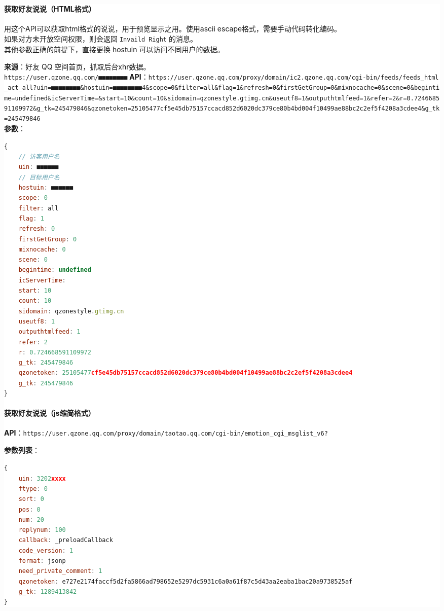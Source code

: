 
#### 获取好友说说（HTML格式）

用这个API可以获取html格式的说说，用于预览显示之用。使用ascii escape格式，需要手动代码转化编码。  
如果对方未开放空间权限，则会返回 `Invaild Right` 的消息。  
其他参数正确的前提下，直接更换 hostuin 可以访问不同用户的数据。

**来源**：好友 QQ 空间首页，抓取后台xhr数据。  
`https://user.qzone.qq.com/■■■■■■■■`
**API**：`https://user.qzone.qq.com/proxy/domain/ic2.qzone.qq.com/cgi-bin/feeds/feeds_html_act_all?uin=■■■■■■■■&hostuin=■■■■■■■■4&scope=0&filter=all&flag=1&refresh=0&firstGetGroup=0&mixnocache=0&scene=0&begintime=undefined&icServerTime=&start=10&count=10&sidomain=qzonestyle.gtimg.cn&useutf8=1&outputhtmlfeed=1&refer=2&r=0.724668591109972&g_tk=245479846&qzonetoken=25105477cf5e45db75157ccacd852d6020dc379ce80b4bd004f10499ae88bc2c2ef5f4208a3cdee4&g_tk=245479846`  
**参数**：
```js
{
    // 访客用户名
    uin: ■■■■■■
    // 目标用户名
    hostuin: ■■■■■■
    scope: 0
    filter: all
    flag: 1
    refresh: 0
    firstGetGroup: 0
    mixnocache: 0
    scene: 0
    begintime: undefined
    icServerTime: 
    start: 10
    count: 10
    sidomain: qzonestyle.gtimg.cn
    useutf8: 1
    outputhtmlfeed: 1
    refer: 2
    r: 0.724668591109972
    g_tk: 245479846
    qzonetoken: 25105477cf5e45db75157ccacd852d6020dc379ce80b4bd004f10499ae88bc2c2ef5f4208a3cdee4
    g_tk: 245479846
}
```

#### 获取好友说说（js缩简格式）
**API**：`https://user.qzone.qq.com/proxy/domain/taotao.qq.com/cgi-bin/emotion_cgi_msglist_v6?`  

**参数列表**：
```js
{
    uin: 3202xxxx
    ftype: 0
    sort: 0
    pos: 0
    num: 20
    replynum: 100
    callback: _preloadCallback
    code_version: 1
    format: jsonp
    need_private_comment: 1
    qzonetoken: e727e2174faccf5d2fa5866ad798652e5297dc5931c6a0a61f87c5d43aa2eaba1bac20a9738525af
    g_tk: 1289413842
}
```
